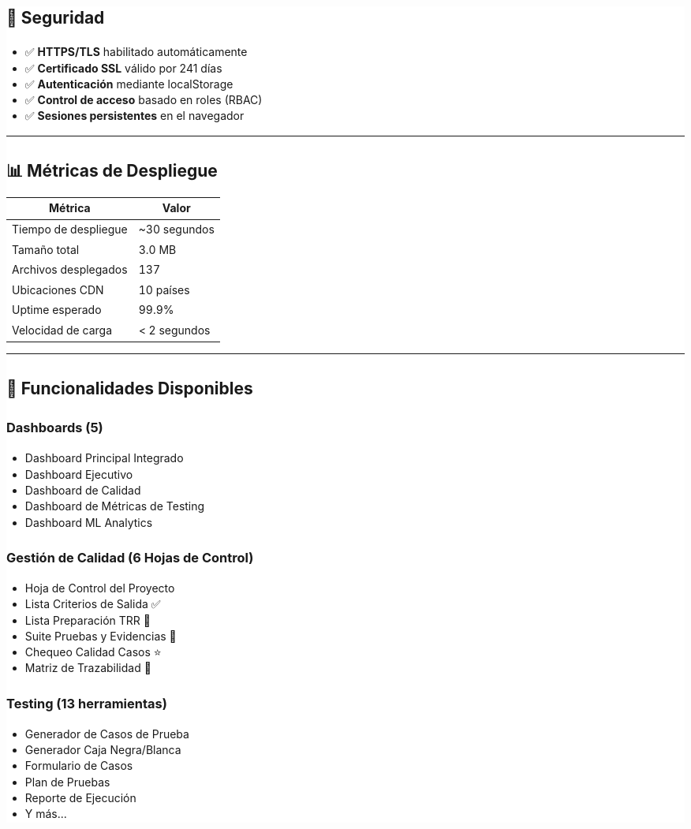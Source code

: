 
## 🔐 Seguridad

- ✅ **HTTPS/TLS** habilitado automáticamente
- ✅ **Certificado SSL** válido por 241 días
- ✅ **Autenticación** mediante localStorage
- ✅ **Control de acceso** basado en roles (RBAC)
- ✅ **Sesiones persistentes** en el navegador

---

## 📊 Métricas de Despliegue

| Métrica | Valor |
|---------|-------|
| Tiempo de despliegue | ~30 segundos |
| Tamaño total | 3.0 MB |
| Archivos desplegados | 137 |
| Ubicaciones CDN | 10 países |
| Uptime esperado | 99.9% |
| Velocidad de carga | < 2 segundos |

---

## 🎯 Funcionalidades Disponibles

### **Dashboards (5)**
- Dashboard Principal Integrado
- Dashboard Ejecutivo
- Dashboard de Calidad
- Dashboard de Métricas de Testing
- Dashboard ML Analytics

### **Gestión de Calidad (6 Hojas de Control)**
- Hoja de Control del Proyecto
- Lista Criterios de Salida ✅
- Lista Preparación TRR 🚀
- Suite Pruebas y Evidencias 🧪
- Chequeo Calidad Casos ⭐
- Matriz de Trazabilidad 🔗

### **Testing (13 herramientas)**
- Generador de Casos de Prueba
- Generador Caja Negra/Blanca
- Formulario de Casos
- Plan de Pruebas
- Reporte de Ejecución
- Y más...

